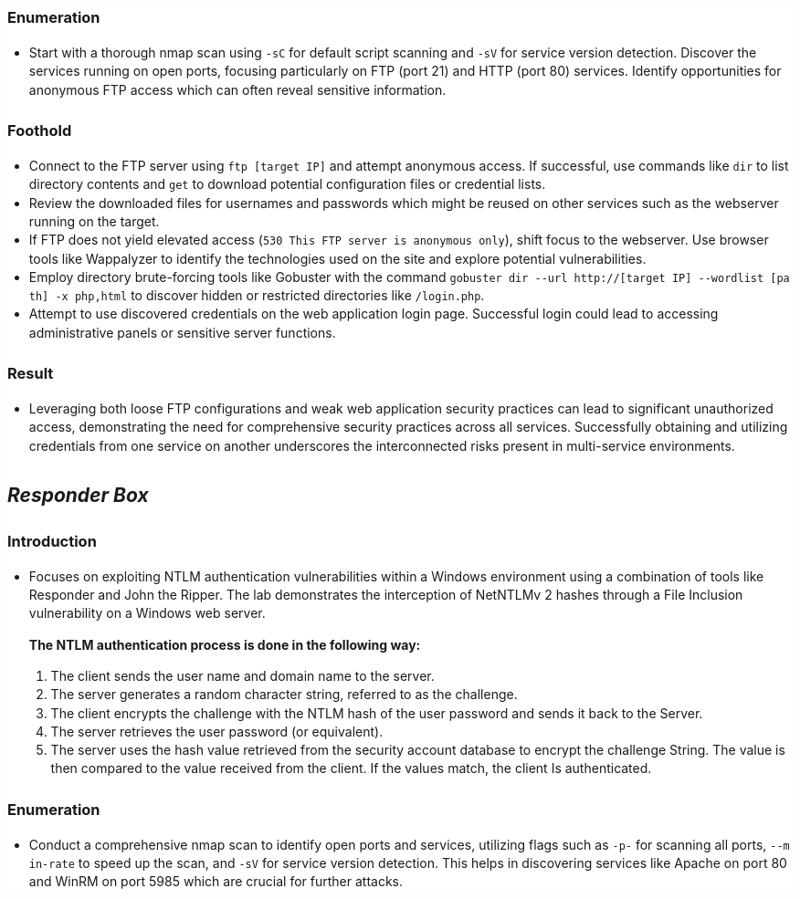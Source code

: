### Enumeration
- Start with a thorough nmap scan using `-sC` for default script scanning and `-sV` for service version detection. Discover the services running on open ports, focusing particularly on FTP (port 21) and HTTP (port 80) services. Identify opportunities for anonymous FTP access which can often reveal sensitive information.

### Foothold
- Connect to the FTP server using `ftp [target IP]` and attempt anonymous access. If successful, use commands like `dir` to list directory contents and `get` to download potential configuration files or credential lists.
- Review the downloaded files for usernames and passwords which might be reused on other services such as the webserver running on the target.
- If FTP does not yield elevated access (`530 This FTP server is anonymous only`), shift focus to the webserver. Use browser tools like Wappalyzer to identify the technologies used on the site and explore potential vulnerabilities.
- Employ directory brute-forcing tools like Gobuster with the command `gobuster dir --url http://[target IP] --wordlist [path] -x php,html` to discover hidden or restricted directories like `/login.php`.
- Attempt to use discovered credentials on the web application login page. Successful login could lead to accessing administrative panels or sensitive server functions.

### Result
- Leveraging both loose FTP configurations and weak web application security practices can lead to significant unauthorized access, demonstrating the need for comprehensive security practices across all services. Successfully obtaining and utilizing credentials from one service on another underscores the interconnected risks present in multi-service environments.

## ***Responder Box***

### Introduction
- Focuses on exploiting NTLM authentication vulnerabilities within a Windows environment using a combination of tools like Responder and John the Ripper. The lab demonstrates the interception of NetNTLMv 2 hashes through a File Inclusion vulnerability on a Windows web server.

	**The NTLM authentication process is done in the following way:**
	1. The client sends the user name and domain name to the server.
	2. The server generates a random character string, referred to as the challenge.
	3. The client encrypts the challenge with the NTLM hash of the user password and sends it back to the Server.
	4. The server retrieves the user password (or equivalent).
	5. The server uses the hash value retrieved from the security account database to encrypt the challenge
	String. The value is then compared to the value received from the client. If the values match, the client
	Is authenticated.

### Enumeration
- Conduct a comprehensive nmap scan to identify open ports and services, utilizing flags such as `-p-` for scanning all ports, `--min-rate` to speed up the scan, and `-sV` for service version detection. This helps in discovering services like Apache on port 80 and WinRM on port 5985 which are crucial for further attacks.
